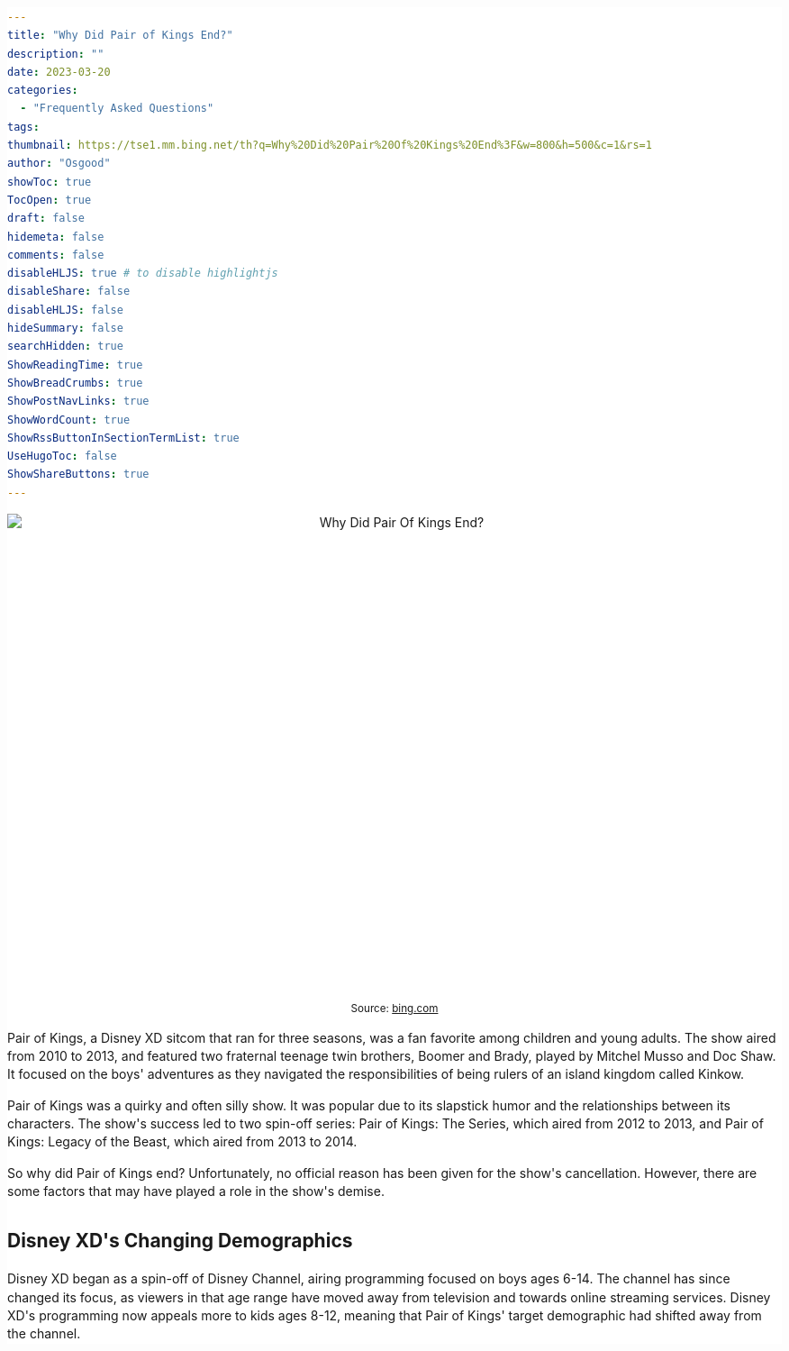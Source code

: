 ```yaml
---
title: "Why Did Pair of Kings End?"
description: ""
date: 2023-03-20
categories:
  - "Frequently Asked Questions" 
tags: 
thumbnail: https://tse1.mm.bing.net/th?q=Why%20Did%20Pair%20Of%20Kings%20End%3F&w=800&h=500&c=1&rs=1
author: "Osgood"
showToc: true
TocOpen: true
draft: false
hidemeta: false
comments: false
disableHLJS: true # to disable highlightjs
disableShare: false
disableHLJS: false
hideSummary: false
searchHidden: true
ShowReadingTime: true
ShowBreadCrumbs: true
ShowPostNavLinks: true
ShowWordCount: true
ShowRssButtonInSectionTermList: true
UseHugoToc: false
ShowShareButtons: true
---
```


<center>
	<img src="https://tse1.mm.bing.net/th?q=Why%20Did%20Pair%20Of%20Kings%20End%3F&w=800&h=500&c=1&rs=1" alt="Why Did Pair Of Kings End?" width="800" height="500" style="display: block; width: 100%; height: auto">
	<small>Source: <a href="https://www.bing.com" rel="nofollow">bing.com</a></small>
</center>

<p>Pair of Kings, a Disney XD sitcom that ran for three seasons, was a fan favorite among children and young adults. The show aired from 2010 to 2013, and featured two fraternal teenage twin brothers, Boomer and Brady, played by Mitchel Musso and Doc Shaw. It focused on the boys' adventures as they navigated the responsibilities of being rulers of an island kingdom called Kinkow.</p>

<p>Pair of Kings was a quirky and often silly show. It was popular due to its slapstick humor and the relationships between its characters. The show's success led to two spin-off series: Pair of Kings: The Series, which aired from 2012 to 2013, and Pair of Kings: Legacy of the Beast, which aired from 2013 to 2014.</p>

<p>So why did Pair of Kings end? Unfortunately, no official reason has been given for the show's cancellation. However, there are some factors that may have played a role in the show's demise. </p>

<h2>Disney XD's Changing Demographics</h2>

<p>Disney XD began as a spin-off of Disney Channel, airing programming focused on boys ages 6-14. The channel has since changed its focus, as viewers in that age range have moved away from television and towards online streaming services. Disney XD's programming now appeals more to kids ages 8-12, meaning that Pair of Kings' target demographic had shifted away from the channel.</p>
